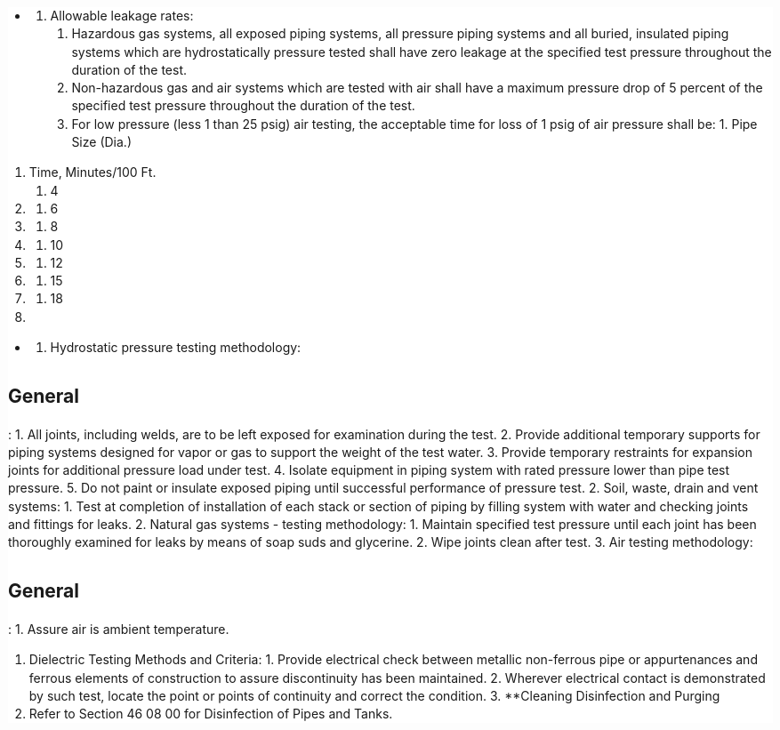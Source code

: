 * 
	1. Allowable leakage rates:
		1. Hazardous gas systems, all exposed piping systems, all pressure piping systems and all buried, insulated piping systems which are hydrostatically pressure tested shall have zero leakage at the specified test pressure throughout the duration of the test.
		2. Non-hazardous gas and air systems which are tested with air shall have a maximum pressure drop of 5 percent of the specified test pressure throughout the duration of the test.
		3. For low pressure (less 1 than 25 psig) air testing, the acceptable time for loss of 1 psig of air pressure shall be:
      1. Pipe Size (Dia.)
1. Time, Minutes/100 Ft.
   1. 4
3.
   1. 6
7.
   1. 8
2.
   1. 10
5.
   1. 12
8.
   1. 15
1.
   1. 18
4.

* 
	1. Hydrostatic pressure testing methodology:
		
## General

:
			1. All joints, including welds, are to be left exposed for examination during the test.
			2. Provide additional temporary supports for piping systems designed for vapor or gas to support the weight of the test water.
			3. Provide temporary restraints for expansion joints for additional pressure load under test.
			4. Isolate equipment in piping system with rated pressure lower than pipe test pressure.
			5. Do not paint or insulate exposed piping until successful performance of pressure test.
		2. Soil, waste, drain and vent systems:
			1. Test at completion of installation of each stack or section of piping by filling system with water and checking joints and fittings for leaks.
	2. Natural gas systems - testing methodology:
		1. Maintain specified test pressure until each joint has been thoroughly examined for leaks by means of soap suds and glycerine.
		2. Wipe joints clean after test.
	3. Air testing methodology:
		
## General

:
			1. Assure air is ambient temperature.
   1. Dielectric Testing Methods and Criteria:
	1. Provide electrical check between metallic non-ferrous pipe or appurtenances and ferrous elements of construction to assure discontinuity has been maintained.
	2. Wherever electrical contact is demonstrated by such test, locate the point or points of continuity and correct the condition.
	3. **Cleaning Disinfection and Purging
2. Refer to Section 46 08 00 for Disinfection of Pipes and Tanks.

